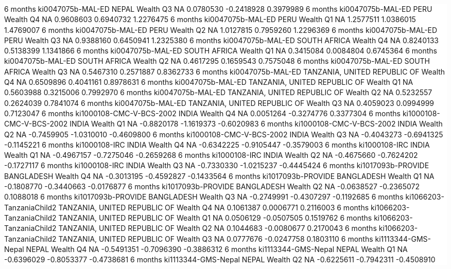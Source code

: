 6 months    ki0047075b-MAL-ED          NEPAL                          Wealth Q3            NA                 0.0780530   -0.2418928    0.3979989
6 months    ki0047075b-MAL-ED          PERU                           Wealth Q4            NA                 0.9608603    0.6940732    1.2276475
6 months    ki0047075b-MAL-ED          PERU                           Wealth Q1            NA                 1.2577511    1.0386015    1.4769007
6 months    ki0047075b-MAL-ED          PERU                           Wealth Q2            NA                 1.0127815    0.7959260    1.2296369
6 months    ki0047075b-MAL-ED          PERU                           Wealth Q3            NA                 0.9388160    0.6450941    1.2325380
6 months    ki0047075b-MAL-ED          SOUTH AFRICA                   Wealth Q4            NA                 0.8240133    0.5138399    1.1341866
6 months    ki0047075b-MAL-ED          SOUTH AFRICA                   Wealth Q1            NA                 0.3415084    0.0084804    0.6745364
6 months    ki0047075b-MAL-ED          SOUTH AFRICA                   Wealth Q2            NA                 0.4617295    0.1659543    0.7575048
6 months    ki0047075b-MAL-ED          SOUTH AFRICA                   Wealth Q3            NA                 0.5467310    0.2571887    0.8362733
6 months    ki0047075b-MAL-ED          TANZANIA, UNITED REPUBLIC OF   Wealth Q4            NA                 0.6509896    0.4041161    0.8978631
6 months    ki0047075b-MAL-ED          TANZANIA, UNITED REPUBLIC OF   Wealth Q1            NA                 0.5603988    0.3215006    0.7992970
6 months    ki0047075b-MAL-ED          TANZANIA, UNITED REPUBLIC OF   Wealth Q2            NA                 0.5232557    0.2624039    0.7841074
6 months    ki0047075b-MAL-ED          TANZANIA, UNITED REPUBLIC OF   Wealth Q3            NA                 0.4059023    0.0994999    0.7123047
6 months    ki1000108-CMC-V-BCS-2002   INDIA                          Wealth Q4            NA                 0.0051264   -0.3274776    0.3377304
6 months    ki1000108-CMC-V-BCS-2002   INDIA                          Wealth Q1            NA                -0.8820178   -1.1619373   -0.6020983
6 months    ki1000108-CMC-V-BCS-2002   INDIA                          Wealth Q2            NA                -0.7459905   -1.0310010   -0.4609800
6 months    ki1000108-CMC-V-BCS-2002   INDIA                          Wealth Q3            NA                -0.4043273   -0.6941325   -0.1145221
6 months    ki1000108-IRC              INDIA                          Wealth Q4            NA                -0.6342225   -0.9105447   -0.3579003
6 months    ki1000108-IRC              INDIA                          Wealth Q1            NA                -0.4967157   -0.7275046   -0.2659268
6 months    ki1000108-IRC              INDIA                          Wealth Q2            NA                -0.4675660   -0.7624202   -0.1727117
6 months    ki1000108-IRC              INDIA                          Wealth Q3            NA                -0.7330330   -1.0215237   -0.4445424
6 months    ki1017093b-PROVIDE         BANGLADESH                     Wealth Q4            NA                -0.3013195   -0.4592827   -0.1433564
6 months    ki1017093b-PROVIDE         BANGLADESH                     Wealth Q1            NA                -0.1808770   -0.3440663   -0.0176877
6 months    ki1017093b-PROVIDE         BANGLADESH                     Wealth Q2            NA                -0.0638527   -0.2365072    0.1088018
6 months    ki1017093b-PROVIDE         BANGLADESH                     Wealth Q3            NA                -0.2749991   -0.4307297   -0.1192685
6 months    ki1066203-TanzaniaChild2   TANZANIA, UNITED REPUBLIC OF   Wealth Q4            NA                 0.1061387    0.0006771    0.2116003
6 months    ki1066203-TanzaniaChild2   TANZANIA, UNITED REPUBLIC OF   Wealth Q1            NA                 0.0506129   -0.0507505    0.1519762
6 months    ki1066203-TanzaniaChild2   TANZANIA, UNITED REPUBLIC OF   Wealth Q2            NA                 0.1044683   -0.0080677    0.2170043
6 months    ki1066203-TanzaniaChild2   TANZANIA, UNITED REPUBLIC OF   Wealth Q3            NA                 0.0777676   -0.0247758    0.1803110
6 months    ki1113344-GMS-Nepal        NEPAL                          Wealth Q4            NA                -0.5491351   -0.7096390   -0.3886312
6 months    ki1113344-GMS-Nepal        NEPAL                          Wealth Q1            NA                -0.6396029   -0.8053377   -0.4738681
6 months    ki1113344-GMS-Nepal        NEPAL                          Wealth Q2            NA                -0.6225611   -0.7942311   -0.4508910